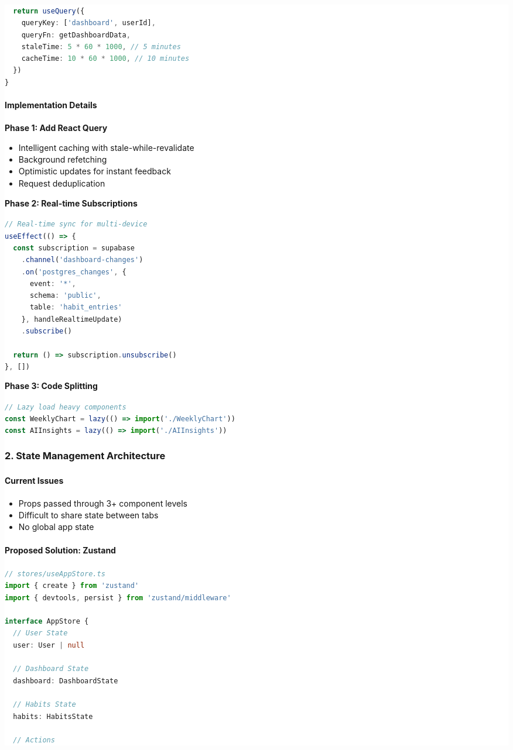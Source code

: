 ```typescript
  return useQuery({
    queryKey: ['dashboard', userId],
    queryFn: getDashboardData,
    staleTime: 5 * 60 * 1000, // 5 minutes
    cacheTime: 10 * 60 * 1000, // 10 minutes
  })
}
```

#### Implementation Details

**Phase 1: Add React Query**
- Intelligent caching with stale-while-revalidate
- Background refetching
- Optimistic updates for instant feedback
- Request deduplication

**Phase 2: Real-time Subscriptions**
```typescript
// Real-time sync for multi-device
useEffect(() => {
  const subscription = supabase
    .channel('dashboard-changes')
    .on('postgres_changes', {
      event: '*',
      schema: 'public',
      table: 'habit_entries'
    }, handleRealtimeUpdate)
    .subscribe()

  return () => subscription.unsubscribe()
}, [])
```

**Phase 3: Code Splitting**
```typescript
// Lazy load heavy components
const WeeklyChart = lazy(() => import('./WeeklyChart'))
const AIInsights = lazy(() => import('./AIInsights'))
```

### 2. State Management Architecture

#### Current Issues
- Props passed through 3+ component levels
- Difficult to share state between tabs
- No global app state

#### Proposed Solution: Zustand

```typescript
// stores/useAppStore.ts
import { create } from 'zustand'
import { devtools, persist } from 'zustand/middleware'

interface AppStore {
  // User State
  user: User | null

  // Dashboard State
  dashboard: DashboardState

  // Habits State
  habits: HabitsState

  // Actions
```